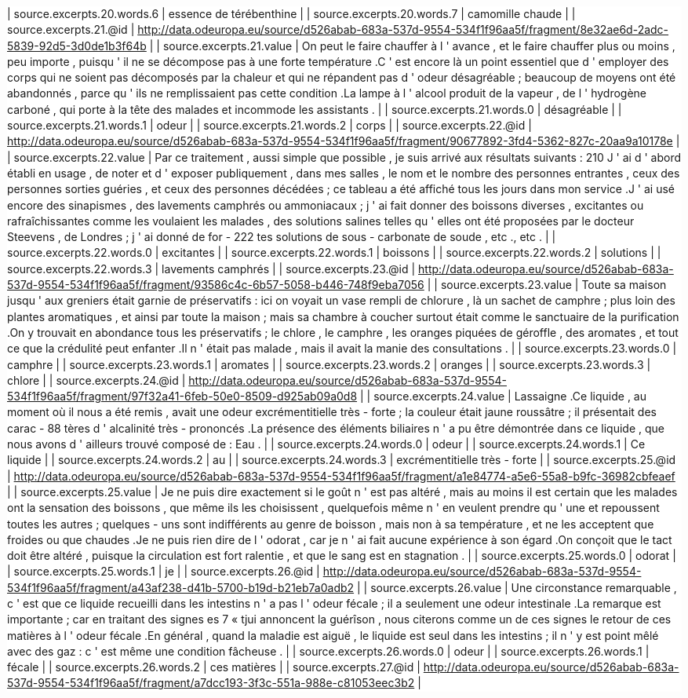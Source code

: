 | source.excerpts.20.words.6 | essence de térébenthine |
| source.excerpts.20.words.7 | camomille chaude |
| source.excerpts.21.@id | http://data.odeuropa.eu/source/d526abab-683a-537d-9554-534f1f96aa5f/fragment/8e32ae6d-2adc-5839-92d5-3d0de1b3f64b |
| source.excerpts.21.value | On peut le faire chauffer à l ' avance , et le faire chauffer plus ou moins , peu importe , puisqu ' il ne se décompose pas à une forte température .C ' est encore là un point essentiel que d ' employer des corps qui ne soient pas décomposés par la chaleur et qui ne répandent pas d ' odeur désagréable ; beaucoup de moyens ont été abandonnés , parce qu ' ils ne remplissaient pas cette condition .La lampe à l ' alcool produit de la vapeur , de l ' hydrogène carboné , qui porte à la tête des malades et incommode les assistants . |
| source.excerpts.21.words.0 | désagréable |
| source.excerpts.21.words.1 | odeur |
| source.excerpts.21.words.2 | corps |
| source.excerpts.22.@id | http://data.odeuropa.eu/source/d526abab-683a-537d-9554-534f1f96aa5f/fragment/90677892-3fd4-5362-827c-20aa9a10178e |
| source.excerpts.22.value | Par ce traitement , aussi simple que possible , je suis arrivé aux résultats suivants : 210 J ' ai d ' abord établi en usage , de noter et d ' exposer publiquement , dans mes salles , le nom et le nombre des personnes entrantes , ceux des personnes sorties guéries , et ceux des personnes décédées ; ce tableau a été affiché tous les jours dans mon service .J ' ai usé encore des sinapismes , des lavements camphrés ou ammoniacaux ; j ' ai fait donner des boissons diverses , excitantes ou rafraîchissantes comme les voulaient les malades , des solutions salines telles qu ' elles ont été proposées par le docteur Steevens , de Londres ; j ' ai donné de for - 222 tes solutions de sous - carbonate de soude , etc ., etc . |
| source.excerpts.22.words.0 | excitantes |
| source.excerpts.22.words.1 | boissons |
| source.excerpts.22.words.2 | solutions |
| source.excerpts.22.words.3 | lavements camphrés |
| source.excerpts.23.@id | http://data.odeuropa.eu/source/d526abab-683a-537d-9554-534f1f96aa5f/fragment/93586c4c-6b57-5058-b446-748f9eba7056 |
| source.excerpts.23.value | Toute sa maison jusqu ' aux greniers était garnie de préservatifs : ici on voyait un vase rempli de chlorure , là un sachet de camphre ; plus loin des plantes aromatiques , et ainsi par toute la maison ; mais sa chambre à coucher surtout était comme le sanctuaire de la purification .On y trouvait en abondance tous les préservatifs ; le chlore , le camphre , les oranges piquées de géroffle , des aromates , et tout ce que la crédulité peut enfanter .Il n ' était pas malade , mais il avait la manie des consultations . |
| source.excerpts.23.words.0 | camphre |
| source.excerpts.23.words.1 | aromates |
| source.excerpts.23.words.2 | oranges |
| source.excerpts.23.words.3 | chlore |
| source.excerpts.24.@id | http://data.odeuropa.eu/source/d526abab-683a-537d-9554-534f1f96aa5f/fragment/97f32a41-6feb-50e0-8509-d925ab09a0d8 |
| source.excerpts.24.value | Lassaigne .Ce liquide , au moment où il nous a été remis , avait une odeur excrémentitielle très - forte ; la couleur était jaune roussâtre ; il présentait des carac - 88 tères d ' alcalinité très - prononcés .La présence des éléments biliaires n ' a pu être démontrée dans ce liquide , que nous avons d ' ailleurs trouvé composé de : Eau . |
| source.excerpts.24.words.0 | odeur |
| source.excerpts.24.words.1 | Ce liquide |
| source.excerpts.24.words.2 | au |
| source.excerpts.24.words.3 | excrémentitielle très - forte |
| source.excerpts.25.@id | http://data.odeuropa.eu/source/d526abab-683a-537d-9554-534f1f96aa5f/fragment/a1e84774-a5e6-55a8-b9fc-36982cbfeaef |
| source.excerpts.25.value | Je ne puis dire exactement si le goût n ' est pas altéré , mais au moins il est certain que les malades ont la sensation des boissons , que même ils les choisissent , quelquefois même n ' en veulent prendre qu ' une et repoussent toutes les autres ; quelques - uns sont indifférents au genre de boisson , mais non à sa température , et ne les acceptent que froides ou que chaudes .Je ne puis rien dire de l ' odorat , car je n ' ai fait aucune expérience à son égard .On conçoit que le tact doit être altéré , puisque la circulation est fort ralentie , et que le sang est en stagnation . |
| source.excerpts.25.words.0 | odorat |
| source.excerpts.25.words.1 | je |
| source.excerpts.26.@id | http://data.odeuropa.eu/source/d526abab-683a-537d-9554-534f1f96aa5f/fragment/a43af238-d41b-5700-b19d-b21eb7a0adb2 |
| source.excerpts.26.value | Une circonstance remarquable , c ' est que ce liquide recueilli dans les intestins n ' a pas l ' odeur fécale ; il a seulement une odeur intestinale .La remarque est importante ; car en traitant des signes es 7 « tjui annoncent la guérîson , nous citerons comme un de ces signes le retour de ces matières à l ' odeur fécale .En général , quand la maladie est aiguë , le liquide est seul dans les intestins ; il n ' y est point mêlé avec des gaz : c ' est même une condition fâcheuse . |
| source.excerpts.26.words.0 | odeur |
| source.excerpts.26.words.1 | fécale |
| source.excerpts.26.words.2 | ces matières |
| source.excerpts.27.@id | http://data.odeuropa.eu/source/d526abab-683a-537d-9554-534f1f96aa5f/fragment/a7dcc193-3f3c-551a-988e-c81053eec3b2 |